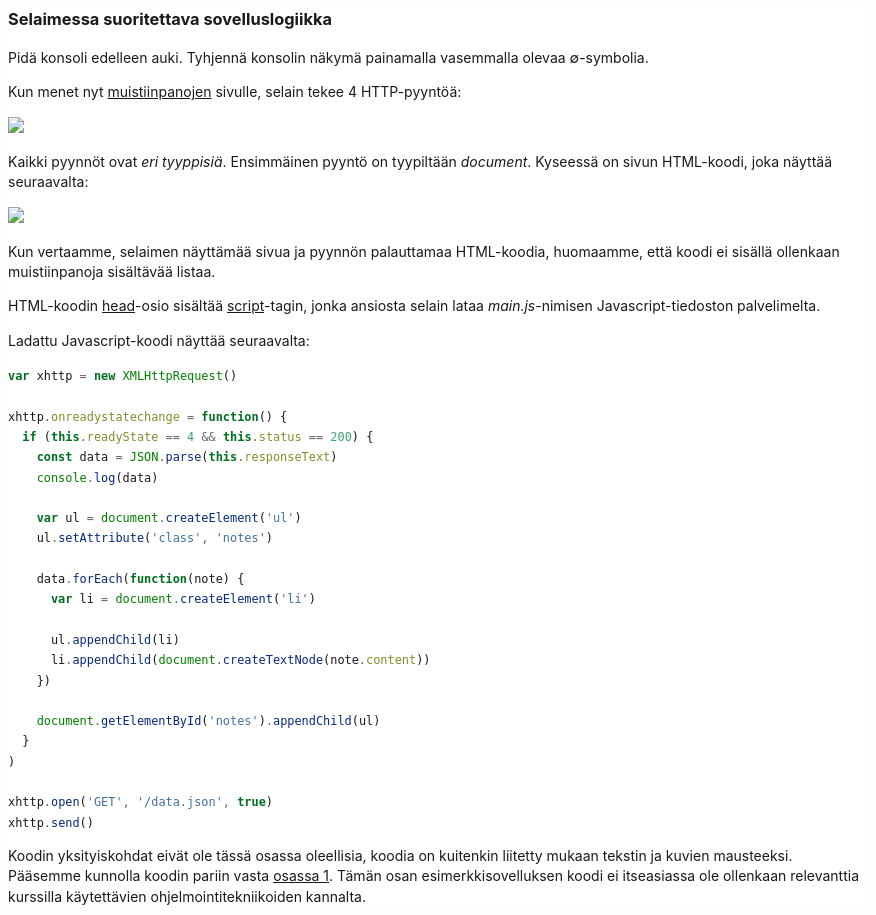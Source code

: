 ### Selaimessa suoritettava sovelluslogiikka

Pidä konsoli edelleen auki. Tyhjennä konsolin näkymä painamalla vasemmalla olevaa &empty;-symbolia.

Kun menet nyt [muistiinpanojen](https://fullstack-exampleapp.herokuapp.com/notes) sivulle, selain tekee 4 HTTP-pyyntöä:

![](../images/0/8.png)

Kaikki pyynnöt ovat <i>eri tyyppisiä</i>. Ensimmäinen pyyntö on tyypiltään <i>document</i>.
Kyseessä on sivun HTML-koodi, joka näyttää seuraavalta:

![](../images/0/9.png)

Kun vertaamme, selaimen näyttämää sivua ja pyynnön palauttamaa HTML-koodia, huomaamme, että koodi ei sisällä ollenkaan muistiinpanoja sisältävää listaa.

HTML-koodin [head](https://developer.mozilla.org/en-US/docs/Web/HTML/Element/head)-osio sisältää [script](https://developer.mozilla.org/en-US/docs/Web/HTML/Element/script)-tagin, jonka ansiosta selain lataa <i>main.js</i>-nimisen Javascript-tiedoston palvelimelta.

Ladattu Javascript-koodi näyttää seuraavalta:

```js
var xhttp = new XMLHttpRequest()

xhttp.onreadystatechange = function() {
  if (this.readyState == 4 && this.status == 200) {
    const data = JSON.parse(this.responseText)
    console.log(data)

    var ul = document.createElement('ul')
    ul.setAttribute('class', 'notes')

    data.forEach(function(note) {
      var li = document.createElement('li')

      ul.appendChild(li)
      li.appendChild(document.createTextNode(note.content))
    })

    document.getElementById('notes').appendChild(ul)
  }
)

xhttp.open('GET', '/data.json', true)
xhttp.send()
```

Koodin yksityiskohdat eivät ole tässä osassa oleellisia, koodia on kuitenkin liitetty mukaan tekstin ja kuvien mausteeksi. Pääsemme kunnolla koodin pariin vasta [osassa 1](/osa1). Tämän osan esimerkkisovelluksen koodi ei itseasiassa ole ollenkaan relevanttia kurssilla käytettävien ohjelmointitekniikoiden kannalta.
